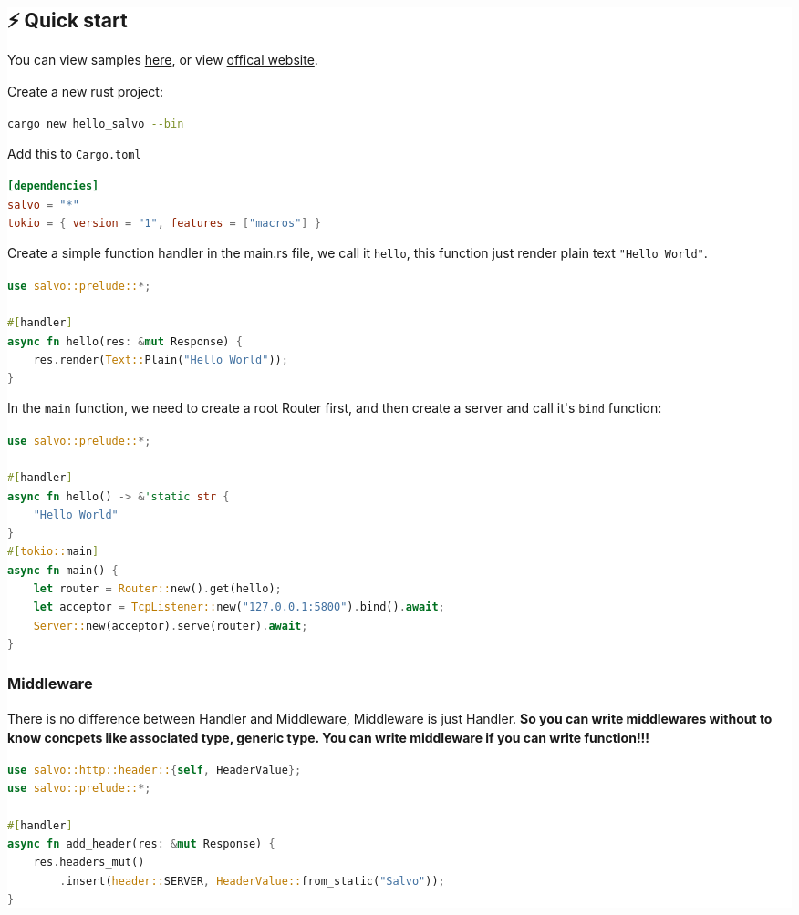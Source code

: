 ## ⚡️ Quick start
You can view samples [here](https://github.com/salvo-rs/salvo/tree/main/examples), or view [offical website](https://salvo.rs).

Create a new rust project:

```bash
cargo new hello_salvo --bin
```

Add this to `Cargo.toml`

```toml
[dependencies]
salvo = "*"
tokio = { version = "1", features = ["macros"] }
```

Create a simple function handler in the main.rs file, we call it `hello`, this function just render plain text `"Hello World"`.

```rust
use salvo::prelude::*;

#[handler]
async fn hello(res: &mut Response) {
    res.render(Text::Plain("Hello World"));
}
```

In the `main` function, we need to create a root Router first, and then create a server and call it's `bind` function:

```rust
use salvo::prelude::*;

#[handler]
async fn hello() -> &'static str {
    "Hello World"
}
#[tokio::main]
async fn main() {
    let router = Router::new().get(hello);
    let acceptor = TcpListener::new("127.0.0.1:5800").bind().await;
    Server::new(acceptor).serve(router).await;
}
```

### Middleware
There is no difference between Handler and Middleware, Middleware is just Handler. **So you can write middlewares without to know concpets like associated type, generic type. You can write middleware if you can write function!!!**

```rust
use salvo::http::header::{self, HeaderValue};
use salvo::prelude::*;

#[handler]
async fn add_header(res: &mut Response) {
    res.headers_mut()
        .insert(header::SERVER, HeaderValue::from_static("Salvo"));
}
```
